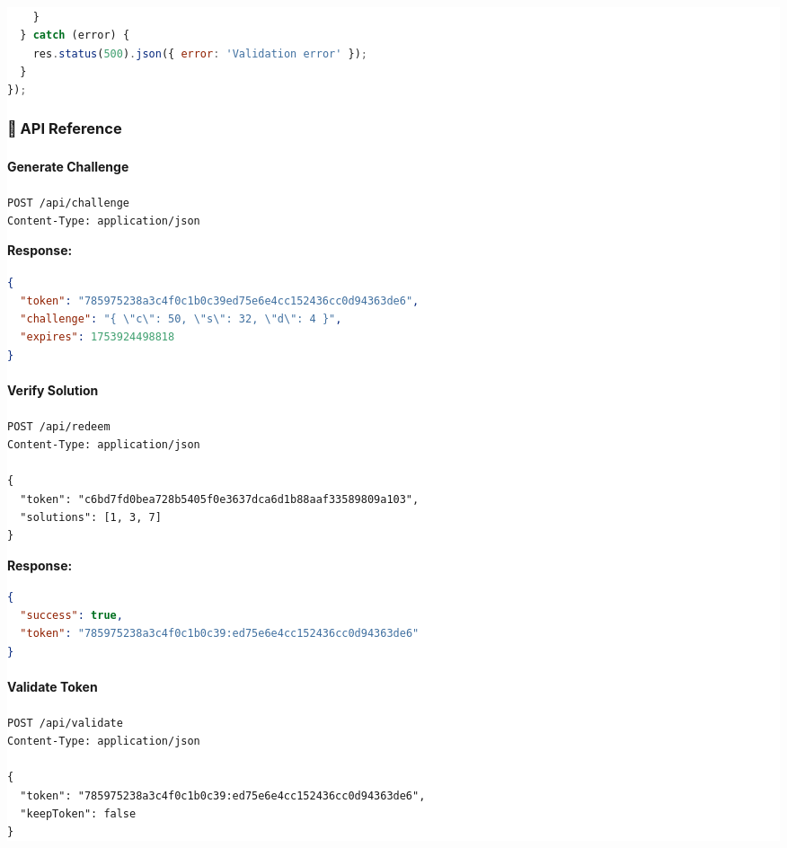 ```javascript
    }
  } catch (error) {
    res.status(500).json({ error: 'Validation error' });
  }
});
```

### 🔌 API Reference

#### Generate Challenge
```http
POST /api/challenge
Content-Type: application/json
```

**Response:**
```json
{
  "token": "785975238a3c4f0c1b0c39ed75e6e4cc152436cc0d94363de6",
  "challenge": "{ \"c\": 50, \"s\": 32, \"d\": 4 }",
  "expires": 1753924498818
}
```

#### Verify Solution
```http
POST /api/redeem
Content-Type: application/json

{
  "token": "c6bd7fd0bea728b5405f0e3637dca6d1b88aaf33589809a103",
  "solutions": [1, 3, 7]
}
```

**Response:**
```json
{
  "success": true,
  "token": "785975238a3c4f0c1b0c39:ed75e6e4cc152436cc0d94363de6"
}
```

#### Validate Token
```http
POST /api/validate
Content-Type: application/json

{
  "token": "785975238a3c4f0c1b0c39:ed75e6e4cc152436cc0d94363de6",
  "keepToken": false
}
```
